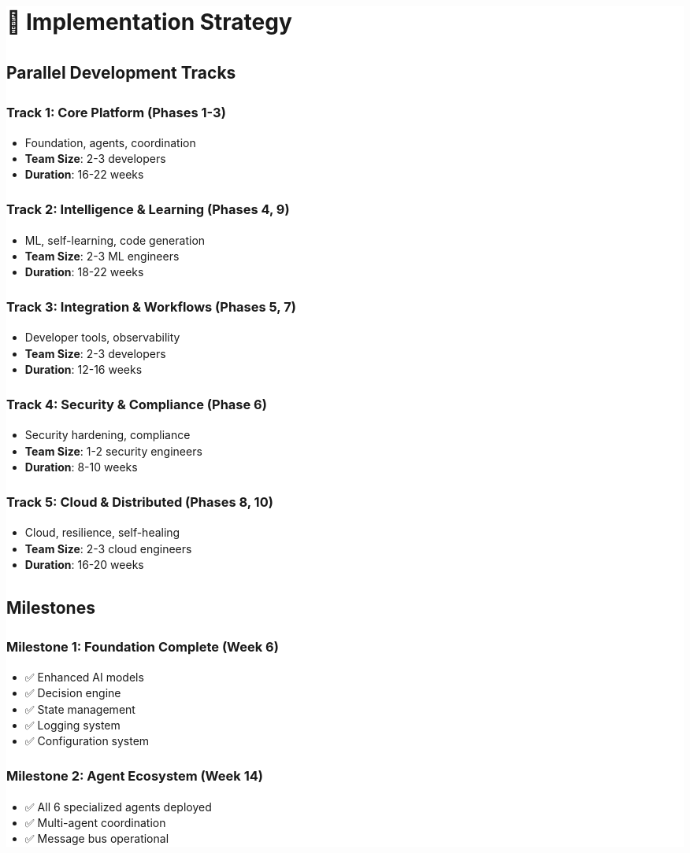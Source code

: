 
# 🎯 Implementation Strategy

## Parallel Development Tracks

### Track 1: Core Platform (Phases 1-3)

- Foundation, agents, coordination
- **Team Size**: 2-3 developers
- **Duration**: 16-22 weeks

### Track 2: Intelligence & Learning (Phases 4, 9)

- ML, self-learning, code generation
- **Team Size**: 2-3 ML engineers
- **Duration**: 18-22 weeks

### Track 3: Integration & Workflows (Phases 5, 7)

- Developer tools, observability
- **Team Size**: 2-3 developers
- **Duration**: 12-16 weeks

### Track 4: Security & Compliance (Phase 6)

- Security hardening, compliance
- **Team Size**: 1-2 security engineers
- **Duration**: 8-10 weeks

### Track 5: Cloud & Distributed (Phases 8, 10)

- Cloud, resilience, self-healing
- **Team Size**: 2-3 cloud engineers
- **Duration**: 16-20 weeks

## Milestones

### Milestone 1: Foundation Complete (Week 6)

- ✅ Enhanced AI models
- ✅ Decision engine
- ✅ State management
- ✅ Logging system
- ✅ Configuration system

### Milestone 2: Agent Ecosystem (Week 14)

- ✅ All 6 specialized agents deployed
- ✅ Multi-agent coordination
- ✅ Message bus operational
